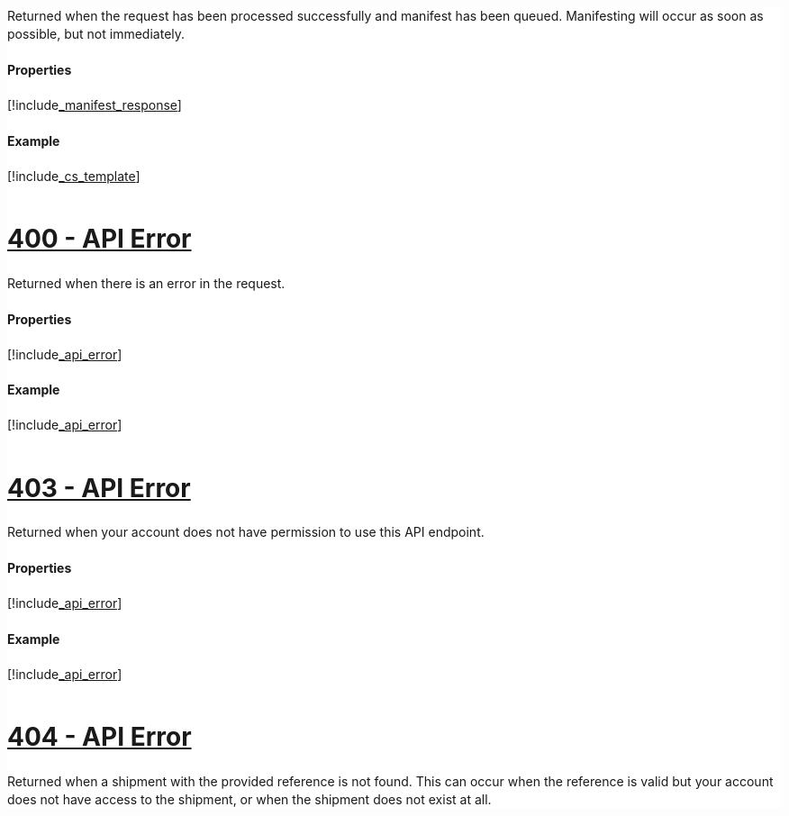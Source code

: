 Returned when the request has been processed successfully and manifest has been queued. Manifesting will occur as soon as possible, but not immediately.

<div class="dc-row">
    <div class="dc-column">
            <h4>Properties</h4>

[!include[_manifest_response](includes/_manifest_response.md)]
</div>
    <div class="dc-column">
            <h4>Example</h4>

[!include[_cs_template](code-samples/_cs_template.md)]
</div>
</div>

# [400 - API Error](#tab/manifest-shipments-400)

Returned when there is an error in the request.

<div class="dc-row">
    <div class="dc-column">
            <h4>Properties</h4>

[!include[_api_error](includes/_api_error.md)]
</div>
    <div class="dc-column">
            <h4>Example</h4>

[!include[_api_error](code-samples/_cs_api_error.md)]
</div>
</div>

# [403 - API Error](#tab/manifest-shipments-403)

Returned when your account does not have permission to use this API endpoint.

<div class="dc-row">
    <div class="dc-column">
            <h4>Properties</h4>

[!include[_api_error](includes/_api_error.md)]
</div>
    <div class="dc-column">
            <h4>Example</h4>

[!include[_api_error](code-samples/_cs_api_error.md)]
</div>
</div>

# [404 - API Error](#tab/manifest-shipments-404)

Returned when a shipment with the provided reference is not found. This can occur when the reference is valid but your account does not have access to the shipment, or when the shipment does not exist at all.

